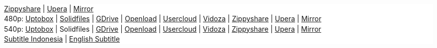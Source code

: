 <span class="notranslate"><a href="//webmanajemen.com/page/safelink.html?url=aHR0cDovL3d3dzEwOC56aXBweXNoYXJlLmNvbS92L2d2UFBSRG5hL2ZpbGUuaHRtbA==" data-wpel-link="external" target="_blank" rel="nofollow noopener" class="notranslate">Zippyshare</a> |</span> <span class="notranslate"><a href="//webmanajemen.com/page/safelink.html?url=aHR0cHM6Ly9wdWJsaWMudXBlcmEuY28vOTFTTTNoNnM=" data-wpel-link="external" target="_blank" rel="nofollow noopener" class="notranslate">Upera</a> |</span> <a href="//webmanajemen.com/page/safelink.html?url=aHR0cHM6Ly9taXJyb3JhY2UuY29tL20va2cxZw==" data-wpel-link="external" target="_blank" rel="nofollow noopener" class="notranslate">Mirror</a> <br><span class="notranslate">480p: <a href="//webmanajemen.com/page/safelink.html?url=aHR0cHM6Ly91cHRvYm94LmNvbS9lNGozY3FwZ3JsMm8=" data-wpel-link="external" target="_blank" rel="nofollow noopener" class="notranslate">Uptobox</a> |</span> <span class="notranslate"><a href="//webmanajemen.com/page/safelink.html?url=aHR0cDovL3d3dy5zb2xpZGZpbGVzLmNvbS92LzZQRE1yTWtBQksyTW0=" data-wpel-link="external" target="_blank" rel="nofollow noopener" class="notranslate">Solidfiles</a> |</span> <span class="notranslate"><a href="//webmanajemen.com/page/safelink.html?url=aHR0cHM6Ly9kcml2ZS5nb29nbGUuY29tL2ZpbGUvZC8xQy1Eb3ZXclZYNGFSclIxT2ZDX1VCcWJTd1I2UUFOZVgvdmlldz91c3A9c2hhcmluZw==" data-wpel-link="external" target="_blank" rel="nofollow noopener" class="notranslate">GDrive</a> |</span> <span class="notranslate"><a href="//webmanajemen.com/page/safelink.html?url=aHR0cHM6Ly9kaW1hc2xhbmpha2Etc3RvcmFnZS4wMDB3ZWJob3N0YXBwLmNvbS9tb3ZpZXMvZHJhbWEta29yZWEtcmFkaW8tcm9tYW5jZS1zdWJ0aXRsZS1pbmRvbmVzaWE=" data-wpel-link="external" target="_blank" rel="nofollow noopener" class="notranslate">Openload</a> |</span> <span class="notranslate"><a href="//webmanajemen.com/page/safelink.html?url=aHR0cHM6Ly91c2Vyc2Nsb3VkLmNvbS9kbXg0ZjhzaDcwNnM=" data-wpel-link="external" target="_blank" rel="nofollow noopener" class="notranslate">Usercloud</a> |</span> <span class="notranslate"><a href="//webmanajemen.com/page/safelink.html?url=aHR0cHM6Ly92aWRvemEubmV0L3EyMW9nZzRuM2E5eC5odG1s" data-wpel-link="external" target="_blank" rel="nofollow noopener" class="notranslate">Vidoza</a> |</span> <span class="notranslate"><a href="//webmanajemen.com/page/safelink.html?url=aHR0cDovL3d3dzQzLnppcHB5c2hhcmUuY29tL3YvSHY0SzRyMGMvZmlsZS5odG1s" data-wpel-link="external" target="_blank" rel="nofollow noopener" class="notranslate">Zippyshare</a> |</span> <span class="notranslate"><a href="//webmanajemen.com/page/safelink.html?url=aHR0cHM6Ly9wdWJsaWMudXBlcmEuY28vOTFuU296YmE=" data-wpel-link="external" target="_blank" rel="nofollow noopener" class="notranslate">Upera</a> |</span> <a href="//webmanajemen.com/page/safelink.html?url=aHR0cHM6Ly9taXJyb3JhY2UuY29tL20vb3JRMg==" data-wpel-link="external" target="_blank" rel="nofollow noopener" class="notranslate">Mirror</a> <br><span class="notranslate">540p: <a href="//webmanajemen.com/page/safelink.html?url=aHR0cHM6Ly91cHRvYm94LmNvbS92cHU0bmtmdHNlY2g=" data-wpel-link="external" target="_blank" rel="nofollow noopener" class="notranslate">Uptobox</a> |</span> <span class="notranslate">Solidfiles |</span> <span class="notranslate"><a href="//webmanajemen.com/page/safelink.html?url=aHR0cHM6Ly9kcml2ZS5nb29nbGUuY29tL2ZpbGUvZC8xaFJYUWlyRFQtZ0kyY0I1c3JxV3RzWktVaElYWWY2YUcvdmlldz91c3A9c2hhcmluZw==" data-wpel-link="external" target="_blank" rel="nofollow noopener" class="notranslate">GDrive</a> |</span> <span class="notranslate"><a href="//webmanajemen.com/page/safelink.html?url=aHR0cHM6Ly9kaW1hc2xhbmpha2Etc3RvcmFnZS4wMDB3ZWJob3N0YXBwLmNvbS9tb3ZpZXMvZHJhbWEta29yZWEtcmFkaW8tcm9tYW5jZS1zdWJ0aXRsZS1pbmRvbmVzaWE=" data-wpel-link="external" target="_blank" rel="nofollow noopener" class="notranslate">Openload</a> |</span> <span class="notranslate"><a href="//webmanajemen.com/page/safelink.html?url=aHR0cHM6Ly91c2Vyc2Nsb3VkLmNvbS8zOG1wM2U4aWppc3U=" data-wpel-link="external" target="_blank" rel="nofollow noopener" class="notranslate">Usercloud</a> |</span> <span class="notranslate"><a href="//webmanajemen.com/page/safelink.html?url=aHR0cHM6Ly92aWRvemEubmV0Lzdpb2dydjdkdjQ5cS5odG1s" data-wpel-link="external" target="_blank" rel="nofollow noopener" class="notranslate">Vidoza</a> |</span> <span class="notranslate"><a href="//webmanajemen.com/page/safelink.html?url=aHR0cDovL3d3dzIyLnppcHB5c2hhcmUuY29tL3YvU1R0RGpOR1IvZmlsZS5odG1s" data-wpel-link="external" target="_blank" rel="nofollow noopener" class="notranslate">Zippyshare</a> |</span> <span class="notranslate"><a href="//webmanajemen.com/page/safelink.html?url=aHR0cHM6Ly9wdWJsaWMudXBlcmEuY28vOTFTTmNsY2k=" data-wpel-link="external" target="_blank" rel="nofollow noopener" class="notranslate">Upera</a> |</span> <a href="//webmanajemen.com/page/safelink.html?url=aHR0cHM6Ly9taXJyb3JhY2UuY29tL20va2cxaQ==" data-wpel-link="external" target="_blank" rel="nofollow noopener" class="notranslate">Mirror</a> <br><span class="notranslate"><a href="//webmanajemen.com/page/safelink.html?url=aHR0cHM6Ly9zdWJzY2VuZS5jb20vc3VidGl0bGVzL3JhZGlvLXJvbWFuY2UtcmFkaW8tcm9tYWVuc2V1L2luZG9uZXNpYW4vMTcwOTk3OA==" data-wpel-link="external" target="_blank" rel="nofollow noopener" class="notranslate">Subtitle Indonesia</a> |</span> <a href="//webmanajemen.com/page/safelink.html?url=aHR0cHM6Ly9zdWJzY2VuZS5jb20vc3VidGl0bGVzL3JhZGlvLXJvbWFuY2UtcmFkaW8tcm9tYWVuc2V1L2VuZ2xpc2gvMTcwOTgxNw==" data-wpel-link="external" target="_blank" rel="nofollow noopener" class="notranslate">English Subtitle</a> </p>  <div style="clear:both; margin-top:3em; margin-bottom:3em;" class="notranslate"> <a href="//webmanajemen.com/page/safelink.html?url=aHR0cHM6Ly93ZWItbWFuYWplbWVuLmJsb2dzcG90LmNvbS9wL3NlYXJjaC5odG1sP3E9ZHJhbWElMjBrb3JlYSUyMGNyb3NzJTIwc3VidGl0bGUlMjBpbmRvbmVzaWE=" target="_blank" class="notranslate uee5e90ff6159ee407df429e1936524ed" data-wpel-link="internal" rel="nofollow noopener"></a>